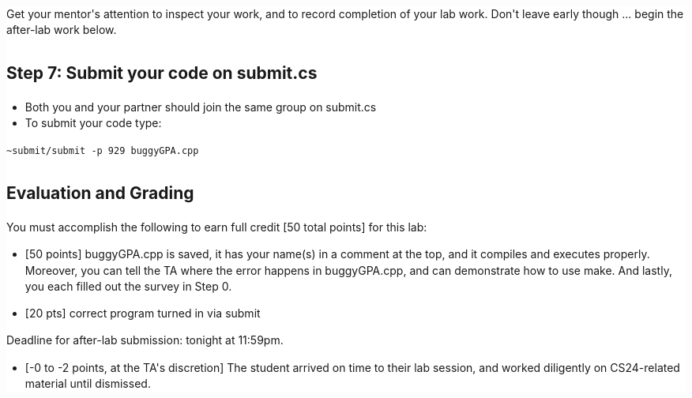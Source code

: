 Get your mentor's attention to inspect your work, and to record completion of your lab work.
Don't leave early though ... begin the after-lab work below.


## Step 7: Submit your code on submit.cs

* Both you and your partner should join the same group on submit.cs
* To submit your code type:

```
~submit/submit -p 929 buggyGPA.cpp
```

## Evaluation and Grading

You must accomplish the following to earn full credit [50 total points] for this lab:

* [50 points] buggyGPA.cpp is saved, it has your name(s) in a comment at the top, and it compiles and executes properly. Moreover, you can tell the TA where the error happens in buggyGPA.cpp, and can demonstrate how to use make. And lastly, you each filled out the survey in Step 0.

* [20 pts] correct program turned in via submit

Deadline for after-lab submission: tonight at 11:59pm.

* [-0 to -2 points, at the TA's discretion] The student arrived on time to their lab session, and worked diligently on CS24-related material until dismissed.



